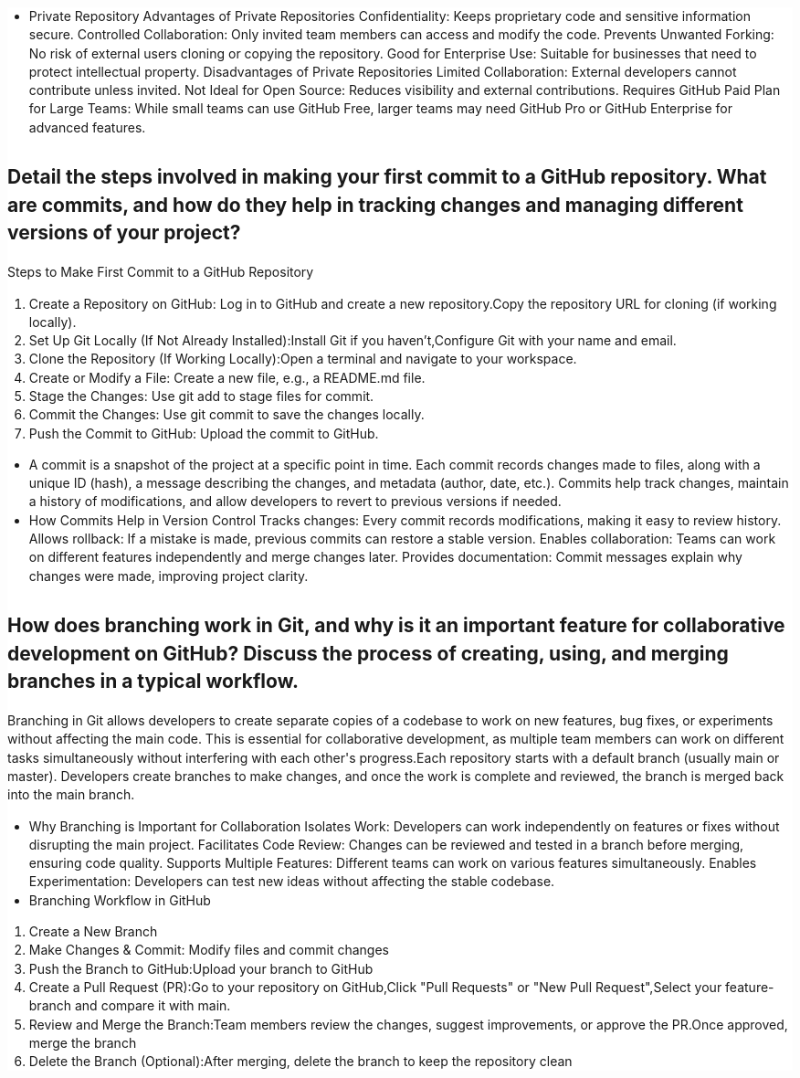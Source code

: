 - Private Repository
  Advantages of Private Repositories
 Confidentiality: Keeps proprietary code and sensitive information secure.
 Controlled Collaboration: Only invited team members can access and modify the code.
 Prevents Unwanted Forking: No risk of external users cloning or copying the repository.
 Good for Enterprise Use: Suitable for businesses that need to protect intellectual property.
Disadvantages of Private Repositories
 Limited Collaboration: External developers cannot contribute unless invited.
 Not Ideal for Open Source: Reduces visibility and external contributions.
 Requires GitHub Paid Plan for Large Teams: While small teams can use GitHub Free, larger teams may need GitHub Pro or GitHub Enterprise for advanced features.

## Detail the steps involved in making your first commit to a GitHub repository. What are commits, and how do they help in tracking changes and managing different versions of your project?
Steps to Make First Commit to a GitHub Repository
1. Create a Repository on GitHub: Log in to GitHub and create a new repository.Copy the repository URL for cloning (if working locally).
2. Set Up Git Locally (If Not Already Installed):Install Git if you haven’t,Configure Git with your name and email.
3. Clone the Repository (If Working Locally):Open a terminal and navigate to your workspace.
4. Create or Modify a File: Create a new file, e.g., a README.md file.
5. Stage the Changes: Use git add to stage files for commit.
6. Commit the Changes: Use git commit to save the changes locally.
7. Push the Commit to GitHub: Upload the commit to GitHub.

- A commit is a snapshot of the project at a specific point in time. Each commit records changes made to files, along with a unique ID (hash), a message describing the changes, and metadata (author, date, etc.). Commits help track changes, maintain a history of modifications, and allow developers to revert to previous versions if needed.
- How Commits Help in Version Control
Tracks changes: Every commit records modifications, making it easy to review history.
Allows rollback: If a mistake is made, previous commits can restore a stable version.
Enables collaboration: Teams can work on different features independently and merge changes later.
Provides documentation: Commit messages explain why changes were made, improving project clarity.

## How does branching work in Git, and why is it an important feature for collaborative development on GitHub? Discuss the process of creating, using, and merging branches in a typical workflow.
Branching in Git allows developers to create separate copies of a codebase to work on new features, bug fixes, or experiments without affecting the main code. This is essential for collaborative development, as multiple team members can work on different tasks simultaneously without interfering with each other's progress.Each repository starts with a default branch (usually main or master). Developers create branches to make changes, and once the work is complete and reviewed, the branch is merged back into the main branch.
- Why Branching is Important for Collaboration
 Isolates Work: Developers can work independently on features or fixes without disrupting the main project.
 Facilitates Code Review: Changes can be reviewed and tested in a branch before merging, ensuring code quality.
 Supports Multiple Features: Different teams can work on various features simultaneously.
 Enables Experimentation: Developers can test new ideas without affecting the stable codebase.
- Branching Workflow in GitHub
1. Create a New Branch
2. Make Changes & Commit: Modify files and commit changes
3. Push the Branch to GitHub:Upload your branch to GitHub
4. Create a Pull Request (PR):Go to your repository on GitHub,Click "Pull Requests" or "New Pull Request",Select your feature-branch and compare it with main.
5. Review and Merge the Branch:Team members review the changes, suggest improvements, or approve the PR.Once approved, merge the branch
6. Delete the Branch (Optional):After merging, delete the branch to keep the repository clean